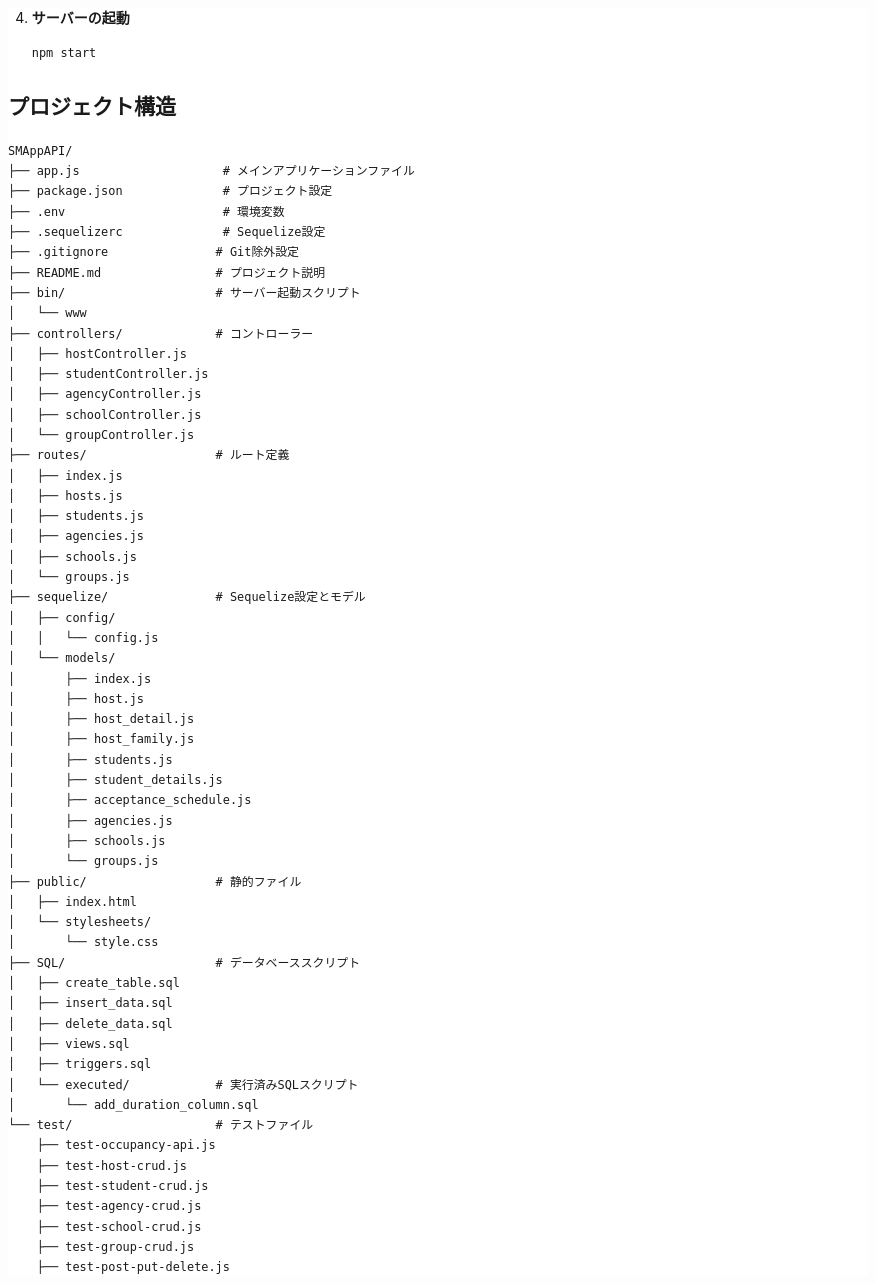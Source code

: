 4. **サーバーの起動**
   ```bash
   npm start
   ```

## プロジェクト構造

```
SMAppAPI/
├── app.js                    # メインアプリケーションファイル
├── package.json              # プロジェクト設定
├── .env                      # 環境変数
├── .sequelizerc              # Sequelize設定
├── .gitignore               # Git除外設定
├── README.md                # プロジェクト説明
├── bin/                     # サーバー起動スクリプト
│   └── www
├── controllers/             # コントローラー
│   ├── hostController.js
│   ├── studentController.js
│   ├── agencyController.js
│   ├── schoolController.js
│   └── groupController.js
├── routes/                  # ルート定義
│   ├── index.js
│   ├── hosts.js
│   ├── students.js
│   ├── agencies.js
│   ├── schools.js
│   └── groups.js
├── sequelize/               # Sequelize設定とモデル
│   ├── config/
│   │   └── config.js
│   └── models/
│       ├── index.js
│       ├── host.js
│       ├── host_detail.js
│       ├── host_family.js
│       ├── students.js
│       ├── student_details.js
│       ├── acceptance_schedule.js
│       ├── agencies.js
│       ├── schools.js
│       └── groups.js
├── public/                  # 静的ファイル
│   ├── index.html
│   └── stylesheets/
│       └── style.css
├── SQL/                     # データベーススクリプト
│   ├── create_table.sql
│   ├── insert_data.sql
│   ├── delete_data.sql
│   ├── views.sql
│   ├── triggers.sql
│   └── executed/            # 実行済みSQLスクリプト
│       └── add_duration_column.sql
└── test/                    # テストファイル
    ├── test-occupancy-api.js
    ├── test-host-crud.js
    ├── test-student-crud.js
    ├── test-agency-crud.js
    ├── test-school-crud.js
    ├── test-group-crud.js
    ├── test-post-put-delete.js
```
